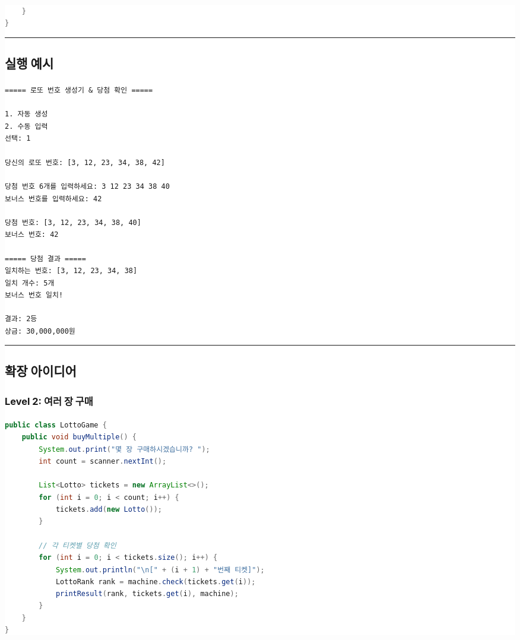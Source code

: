 ```java
    }
}
```

---

## 실행 예시

```
===== 로또 번호 생성기 & 당첨 확인 =====

1. 자동 생성
2. 수동 입력
선택: 1

당신의 로또 번호: [3, 12, 23, 34, 38, 42]

당첨 번호 6개를 입력하세요: 3 12 23 34 38 40
보너스 번호를 입력하세요: 42

당첨 번호: [3, 12, 23, 34, 38, 40]
보너스 번호: 42

===== 당첨 결과 =====
일치하는 번호: [3, 12, 23, 34, 38]
일치 개수: 5개
보너스 번호 일치!

결과: 2등
상금: 30,000,000원
```

---

## 확장 아이디어

### Level 2: 여러 장 구매

```java
public class LottoGame {
    public void buyMultiple() {
        System.out.print("몇 장 구매하시겠습니까? ");
        int count = scanner.nextInt();

        List<Lotto> tickets = new ArrayList<>();
        for (int i = 0; i < count; i++) {
            tickets.add(new Lotto());
        }

        // 각 티켓별 당첨 확인
        for (int i = 0; i < tickets.size(); i++) {
            System.out.println("\n[" + (i + 1) + "번째 티켓]");
            LottoRank rank = machine.check(tickets.get(i));
            printResult(rank, tickets.get(i), machine);
        }
    }
}
```
